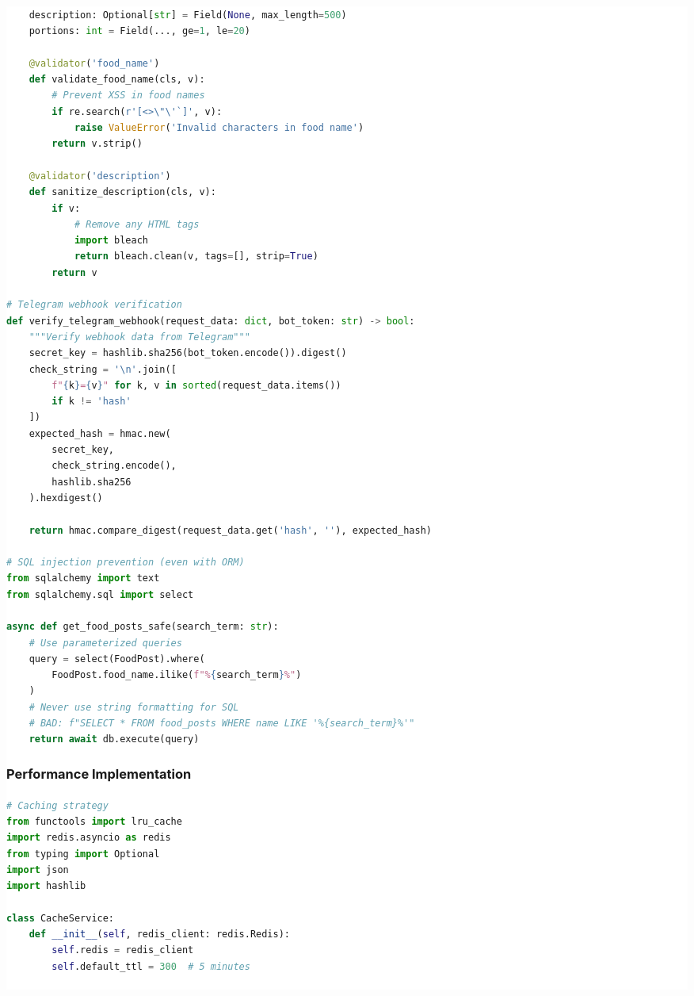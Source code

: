 ```python
    description: Optional[str] = Field(None, max_length=500)
    portions: int = Field(..., ge=1, le=20)
    
    @validator('food_name')
    def validate_food_name(cls, v):
        # Prevent XSS in food names
        if re.search(r'[<>\"\'`]', v):
            raise ValueError('Invalid characters in food name')
        return v.strip()
    
    @validator('description')
    def sanitize_description(cls, v):
        if v:
            # Remove any HTML tags
            import bleach
            return bleach.clean(v, tags=[], strip=True)
        return v

# Telegram webhook verification
def verify_telegram_webhook(request_data: dict, bot_token: str) -> bool:
    """Verify webhook data from Telegram"""
    secret_key = hashlib.sha256(bot_token.encode()).digest()
    check_string = '\n'.join([
        f"{k}={v}" for k, v in sorted(request_data.items()) 
        if k != 'hash'
    ])
    expected_hash = hmac.new(
        secret_key, 
        check_string.encode(), 
        hashlib.sha256
    ).hexdigest()
    
    return hmac.compare_digest(request_data.get('hash', ''), expected_hash)

# SQL injection prevention (even with ORM)
from sqlalchemy import text
from sqlalchemy.sql import select

async def get_food_posts_safe(search_term: str):
    # Use parameterized queries
    query = select(FoodPost).where(
        FoodPost.food_name.ilike(f"%{search_term}%")
    )
    # Never use string formatting for SQL
    # BAD: f"SELECT * FROM food_posts WHERE name LIKE '%{search_term}%'"
    return await db.execute(query)
```

### Performance Implementation

```python
# Caching strategy
from functools import lru_cache
import redis.asyncio as redis
from typing import Optional
import json
import hashlib

class CacheService:
    def __init__(self, redis_client: redis.Redis):
        self.redis = redis_client
        self.default_ttl = 300  # 5 minutes
    
```